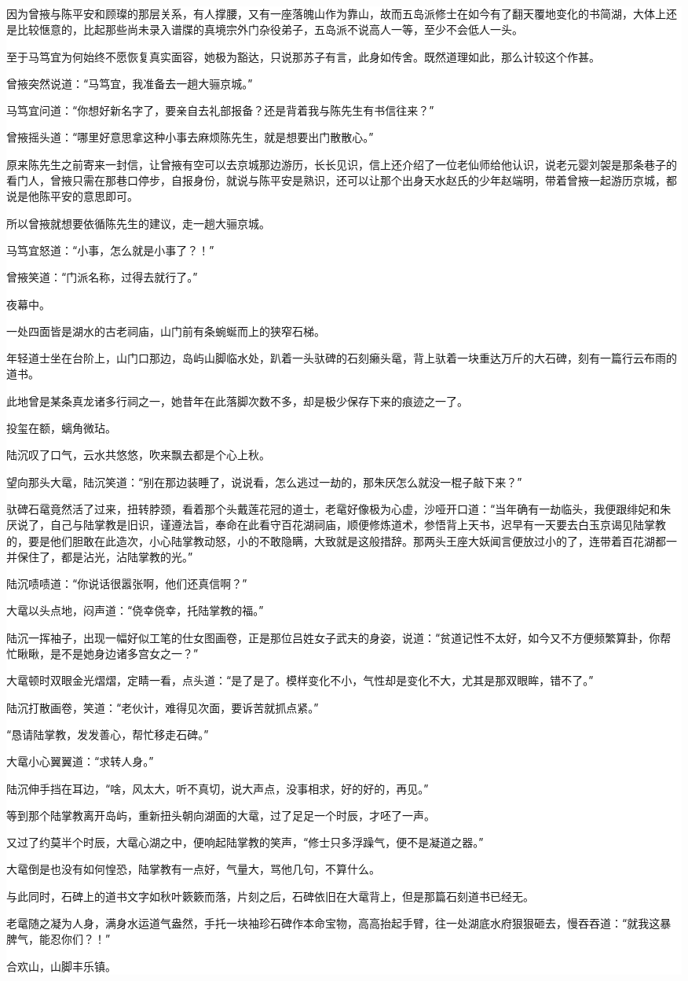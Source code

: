    因为曾掖与陈平安和顾璨的那层关系，有人撑腰，又有一座落魄山作为靠山，故而五岛派修士在如今有了翻天覆地变化的书简湖，大体上还是比较惬意的，比起那些尚未录入谱牒的真境宗外门杂役弟子，五岛派不说高人一等，至少不会低人一头。

   至于马笃宜为何始终不愿恢复真实面容，她极为豁达，只说那苏子有言，此身如传舍。既然道理如此，那么计较这个作甚。

   曾掖突然说道：“马笃宜，我准备去一趟大骊京城。”

   马笃宜问道：“你想好新名字了，要亲自去礼部报备？还是背着我与陈先生有书信往来？”

   曾掖摇头道：“哪里好意思拿这种小事去麻烦陈先生，就是想要出门散散心。”

   原来陈先生之前寄来一封信，让曾掖有空可以去京城那边游历，长长见识，信上还介绍了一位老仙师给他认识，说老元婴刘袈是那条巷子的看门人，曾掖只需在那巷口停步，自报身份，就说与陈平安是熟识，还可以让那个出身天水赵氏的少年赵端明，带着曾掖一起游历京城，都说是他陈平安的意思即可。

   所以曾掖就想要依循陈先生的建议，走一趟大骊京城。

   马笃宜怒道：“小事，怎么就是小事了？！”

   曾掖笑道：“门派名称，过得去就行了。”

   夜幕中。

   一处四面皆是湖水的古老祠庙，山门前有条蜿蜒而上的狭窄石梯。

   年轻道士坐在台阶上，山门口那边，岛屿山脚临水处，趴着一头驮碑的石刻癞头鼋，背上驮着一块重达万斤的大石碑，刻有一篇行云布雨的道书。

   此地曾是某条真龙诸多行祠之一，她昔年在此落脚次数不多，却是极少保存下来的痕迹之一了。

   投玺在额，螭角微玷。

   陆沉叹了口气，云水共悠悠，吹来飘去都是个心上秋。

   望向那头大鼋，陆沉笑道：“别在那边装睡了，说说看，怎么逃过一劫的，那朱厌怎么就没一棍子敲下来？”

   驮碑石鼋竟然活了过来，扭转脖颈，看着那个头戴莲花冠的道士，老鼋好像极为心虚，沙哑开口道：“当年确有一劫临头，我便跟绯妃和朱厌说了，自己与陆掌教是旧识，谨遵法旨，奉命在此看守百花湖祠庙，顺便修炼道术，参悟背上天书，迟早有一天要去白玉京谒见陆掌教的，要是他们胆敢在此造次，小心陆掌教动怒，小的不敢隐瞒，大致就是这般措辞。那两头王座大妖闻言便放过小的了，连带着百花湖都一并保住了，都是沾光，沾陆掌教的光。”

   陆沉啧啧道：“你说话很嚣张啊，他们还真信啊？”

   大鼋以头点地，闷声道：“侥幸侥幸，托陆掌教的福。”

   陆沉一挥袖子，出现一幅好似工笔的仕女图画卷，正是那位吕姓女子武夫的身姿，说道：“贫道记性不太好，如今又不方便频繁算卦，你帮忙瞅瞅，是不是她身边诸多宫女之一？”

   大鼋顿时双眼金光熠熠，定睛一看，点头道：“是了是了。模样变化不小，气性却是变化不大，尤其是那双眼眸，错不了。”

   陆沉打散画卷，笑道：“老伙计，难得见次面，要诉苦就抓点紧。”

   “恳请陆掌教，发发善心，帮忙移走石碑。”

   大鼋小心翼翼道：“求转人身。”

   陆沉伸手挡在耳边，“啥，风太大，听不真切，说大声点，没事相求，好的好的，再见。”

   等到那个陆掌教离开岛屿，重新扭头朝向湖面的大鼋，过了足足一个时辰，才呸了一声。

   又过了约莫半个时辰，大鼋心湖之中，便响起陆掌教的笑声，“修士只多浮躁气，便不是凝道之器。”

   大鼋倒是也没有如何惶恐，陆掌教有一点好，气量大，骂他几句，不算什么。

   与此同时，石碑上的道书文字如秋叶簌簌而落，片刻之后，石碑依旧在大鼋背上，但是那篇石刻道书已经无。

   老鼋随之凝为人身，满身水运道气盎然，手托一块袖珍石碑作本命宝物，高高抬起手臂，往一处湖底水府狠狠砸去，慢吞吞道：“就我这暴脾气，能忍你们？！”

   合欢山，山脚丰乐镇。
